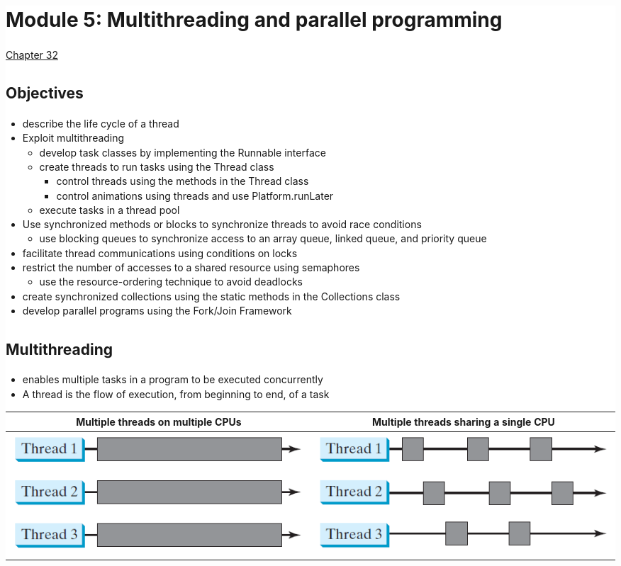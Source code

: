 # Module 5: Multithreading and parallel programming
[Chapter 32](../bookextra/ch32.pdf)


Objectives
---
- describe the life cycle of a thread 
- Exploit multithreading
  - develop task classes by implementing the Runnable interface 
  - create threads to run tasks using the Thread class 
    - control threads using the methods in the Thread class
    - control animations using threads and use Platform.runLater 
  - execute tasks in a thread pool
- Use synchronized methods or blocks to synchronize threads to avoid race conditions
  - use blocking queues to synchronize access to an array queue, linked queue, and priority queue 
- facilitate thread communications using conditions on locks
- restrict the number of accesses to a shared resource using semaphores
  - use the resource-ordering technique to avoid deadlocks
- create synchronized collections using the static methods in the Collections class
- develop parallel programs using the Fork/Join Framework 


Multithreading
---
- enables multiple tasks in a program to be executed concurrently
- A thread is the flow of execution, from beginning to end, of a task

| Multiple threads on multiple CPUs | Multiple threads sharing a single CPU |
| --------------------------------- | ------------------------------------- |
| ![mtmc](./images/mtmc.png)        | ![mtsc](./images/mtsc.png)            |

